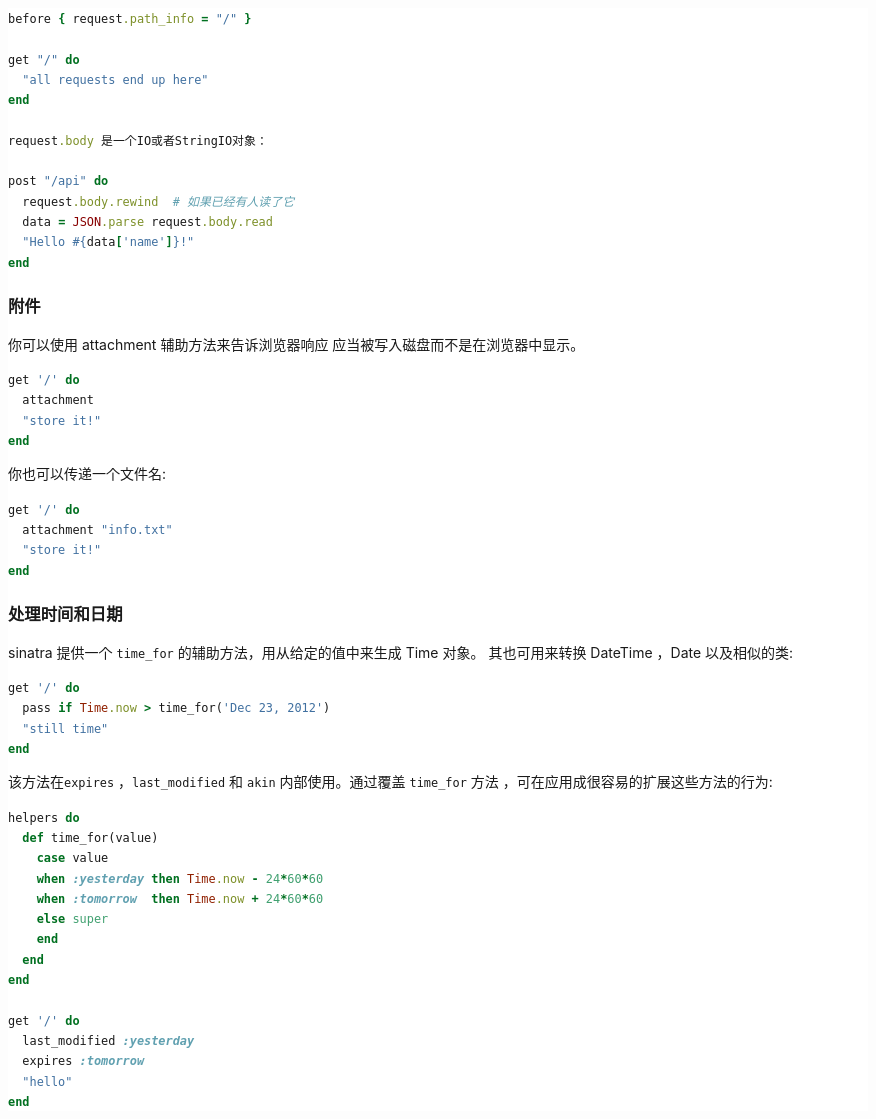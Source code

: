 ```ruby
before { request.path_info = "/" }

get "/" do
  "all requests end up here"
end

request.body 是一个IO或者StringIO对象：

post "/api" do
  request.body.rewind  # 如果已经有人读了它
  data = JSON.parse request.body.read
  "Hello #{data['name']}!"
end
```

### 附件

你可以使用 attachment 辅助方法来告诉浏览器响应 应当被写入磁盘而不是在浏览器中显示。

```ruby
get '/' do
  attachment
  "store it!"
end
```

你也可以传递一个文件名:

```ruby
get '/' do
  attachment "info.txt"
  "store it!"
end
```

### 处理时间和日期

sinatra 提供一个 `time_for` 的辅助方法，用从给定的值中来生成 Time 对象。 其也可用来转换  DateTime ，Date 以及相似的类:

```ruby
get '/' do
  pass if Time.now > time_for('Dec 23, 2012')
  "still time"
end
```

该方法在`expires` ，`last_modified` 和 `akin` 内部使用。通过覆盖 `time_for` 方法 ，可在应用成很容易的扩展这些方法的行为: 

```ruby
helpers do
  def time_for(value)
    case value
    when :yesterday then Time.now - 24*60*60
    when :tomorrow  then Time.now + 24*60*60
    else super
    end
  end
end

get '/' do
  last_modified :yesterday
  expires :tomorrow
  "hello"
end
```
